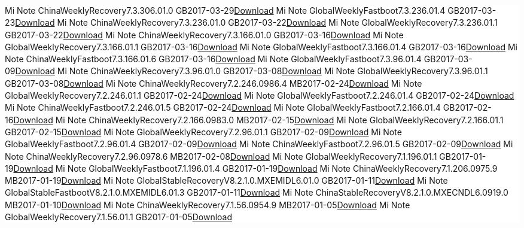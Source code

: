 <tr><td>Mi Note China</td><td>Weekly</td><td>Recovery</td><td>7.3.30</td><td>6.0</td><td>1.0 GB</td><td>2017-03-29</td><td><a href="/miui/virgo/weekly/7.3.30/">Download</a></td></tr>
<tr><td>Mi Note Global</td><td>Weekly</td><td>Fastboot</td><td>7.3.23</td><td>6.0</td><td>1.4 GB</td><td>2017-03-23</td><td><a href="/miui/virgo/weekly/7.3.23/">Download</a></td></tr>
<tr><td>Mi Note China</td><td>Weekly</td><td>Recovery</td><td>7.3.23</td><td>6.0</td><td>1.0 GB</td><td>2017-03-22</td><td><a href="/miui/virgo/weekly/7.3.23/">Download</a></td></tr>
<tr><td>Mi Note Global</td><td>Weekly</td><td>Recovery</td><td>7.3.23</td><td>6.0</td><td>1.1 GB</td><td>2017-03-22</td><td><a href="/miui/virgo/weekly/7.3.23/">Download</a></td></tr>
<tr><td>Mi Note China</td><td>Weekly</td><td>Recovery</td><td>7.3.16</td><td>6.0</td><td>1.0 GB</td><td>2017-03-16</td><td><a href="/miui/virgo/weekly/7.3.16/">Download</a></td></tr>
<tr><td>Mi Note Global</td><td>Weekly</td><td>Recovery</td><td>7.3.16</td><td>6.0</td><td>1.1 GB</td><td>2017-03-16</td><td><a href="/miui/virgo/weekly/7.3.16/">Download</a></td></tr>
<tr><td>Mi Note Global</td><td>Weekly</td><td>Fastboot</td><td>7.3.16</td><td>6.0</td><td>1.4 GB</td><td>2017-03-16</td><td><a href="/miui/virgo/weekly/7.3.16/">Download</a></td></tr>
<tr><td>Mi Note China</td><td>Weekly</td><td>Fastboot</td><td>7.3.16</td><td>6.0</td><td>1.6 GB</td><td>2017-03-16</td><td><a href="/miui/virgo/weekly/7.3.16/">Download</a></td></tr>
<tr><td>Mi Note Global</td><td>Weekly</td><td>Fastboot</td><td>7.3.9</td><td>6.0</td><td>1.4 GB</td><td>2017-03-09</td><td><a href="/miui/virgo/weekly/7.3.9/">Download</a></td></tr>
<tr><td>Mi Note China</td><td>Weekly</td><td>Recovery</td><td>7.3.9</td><td>6.0</td><td>1.0 GB</td><td>2017-03-08</td><td><a href="/miui/virgo/weekly/7.3.9/">Download</a></td></tr>
<tr><td>Mi Note Global</td><td>Weekly</td><td>Recovery</td><td>7.3.9</td><td>6.0</td><td>1.1 GB</td><td>2017-03-08</td><td><a href="/miui/virgo/weekly/7.3.9/">Download</a></td></tr>
<tr><td>Mi Note China</td><td>Weekly</td><td>Recovery</td><td>7.2.24</td><td>6.0</td><td>986.4 MB</td><td>2017-02-24</td><td><a href="/miui/virgo/weekly/7.2.24/">Download</a></td></tr>
<tr><td>Mi Note Global</td><td>Weekly</td><td>Recovery</td><td>7.2.24</td><td>6.0</td><td>1.1 GB</td><td>2017-02-24</td><td><a href="/miui/virgo/weekly/7.2.24/">Download</a></td></tr>
<tr><td>Mi Note Global</td><td>Weekly</td><td>Fastboot</td><td>7.2.24</td><td>6.0</td><td>1.4 GB</td><td>2017-02-24</td><td><a href="/miui/virgo/weekly/7.2.24/">Download</a></td></tr>
<tr><td>Mi Note China</td><td>Weekly</td><td>Fastboot</td><td>7.2.24</td><td>6.0</td><td>1.5 GB</td><td>2017-02-24</td><td><a href="/miui/virgo/weekly/7.2.24/">Download</a></td></tr>
<tr><td>Mi Note Global</td><td>Weekly</td><td>Fastboot</td><td>7.2.16</td><td>6.0</td><td>1.4 GB</td><td>2017-02-16</td><td><a href="/miui/virgo/weekly/7.2.16/">Download</a></td></tr>
<tr><td>Mi Note China</td><td>Weekly</td><td>Recovery</td><td>7.2.16</td><td>6.0</td><td>983.0 MB</td><td>2017-02-15</td><td><a href="/miui/virgo/weekly/7.2.16/">Download</a></td></tr>
<tr><td>Mi Note Global</td><td>Weekly</td><td>Recovery</td><td>7.2.16</td><td>6.0</td><td>1.1 GB</td><td>2017-02-15</td><td><a href="/miui/virgo/weekly/7.2.16/">Download</a></td></tr>
<tr><td>Mi Note Global</td><td>Weekly</td><td>Recovery</td><td>7.2.9</td><td>6.0</td><td>1.1 GB</td><td>2017-02-09</td><td><a href="/miui/virgo/weekly/7.2.9/">Download</a></td></tr>
<tr><td>Mi Note Global</td><td>Weekly</td><td>Fastboot</td><td>7.2.9</td><td>6.0</td><td>1.4 GB</td><td>2017-02-09</td><td><a href="/miui/virgo/weekly/7.2.9/">Download</a></td></tr>
<tr><td>Mi Note China</td><td>Weekly</td><td>Fastboot</td><td>7.2.9</td><td>6.0</td><td>1.5 GB</td><td>2017-02-09</td><td><a href="/miui/virgo/weekly/7.2.9/">Download</a></td></tr>
<tr><td>Mi Note China</td><td>Weekly</td><td>Recovery</td><td>7.2.9</td><td>6.0</td><td>978.6 MB</td><td>2017-02-08</td><td><a href="/miui/virgo/weekly/7.2.9/">Download</a></td></tr>
<tr><td>Mi Note Global</td><td>Weekly</td><td>Recovery</td><td>7.1.19</td><td>6.0</td><td>1.1 GB</td><td>2017-01-19</td><td><a href="/miui/virgo/weekly/7.1.19/">Download</a></td></tr>
<tr><td>Mi Note Global</td><td>Weekly</td><td>Fastboot</td><td>7.1.19</td><td>6.0</td><td>1.4 GB</td><td>2017-01-19</td><td><a href="/miui/virgo/weekly/7.1.19/">Download</a></td></tr>
<tr><td>Mi Note China</td><td>Weekly</td><td>Recovery</td><td>7.1.20</td><td>6.0</td><td>975.9 MB</td><td>2017-01-19</td><td><a href="/miui/virgo/weekly/7.1.20/">Download</a></td></tr>
<tr><td>Mi Note Global</td><td>Stable</td><td>Recovery</td><td>V8.2.1.0.MXEMIDL</td><td>6.0</td><td>1.0 GB</td><td>2017-01-11</td><td><a href="/miui/virgo/stable/V8.2.1.0.MXEMIDL/">Download</a></td></tr>
<tr><td>Mi Note Global</td><td>Stable</td><td>Fastboot</td><td>V8.2.1.0.MXEMIDL</td><td>6.0</td><td>1.3 GB</td><td>2017-01-11</td><td><a href="/miui/virgo/stable/V8.2.1.0.MXEMIDL/">Download</a></td></tr>
<tr><td>Mi Note China</td><td>Stable</td><td>Recovery</td><td>V8.2.1.0.MXECNDL</td><td>6.0</td><td>919.0 MB</td><td>2017-01-10</td><td><a href="/miui/virgo/stable/V8.2.1.0.MXECNDL/">Download</a></td></tr>
<tr><td>Mi Note China</td><td>Weekly</td><td>Recovery</td><td>7.1.5</td><td>6.0</td><td>954.9 MB</td><td>2017-01-05</td><td><a href="/miui/virgo/weekly/7.1.5/">Download</a></td></tr>
<tr><td>Mi Note Global</td><td>Weekly</td><td>Recovery</td><td>7.1.5</td><td>6.0</td><td>1.1 GB</td><td>2017-01-05</td><td><a href="/miui/virgo/weekly/7.1.5/">Download</a></td></tr>